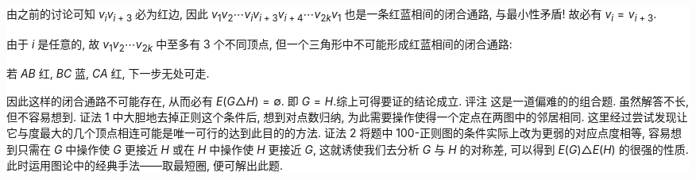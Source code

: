 由之前的讨论可知 $v_{i} v_{i+3}$ 必为红边, 因此 $v_{1} v_{2} \cdots v_{i} v_{i+3} v_{i+4} \cdots v_{2 k} v_{1}$ 也是一条红蓝相间的闭合通路, 与最小性矛盾! 故必有 $v_{i}=v_{i+3}$.

由于 $i$ 是任意的, 故 $v_{1} v_{2} \cdots v_{2 k}$ 中至多有 3 个不同顶点, 但一个三角形中不可能形成红蓝相间的闭合通路:



若 $A B$ 红, $B C$ 蓝, $C A$ 红, 下一步无处可走.

因此这样的闭合通路不可能存在, 从而必有 $E(G \triangle H)=\emptyset$. 即 $G=H$.综上可得要证的结论成立.
评注 这是一道偏难的的组合题. 虽然解答不长, 但不容易想到. 证法 1 中大胆地去掉正则这个条件后, 想到对点数归纳, 为此需要操作使得一个定点在两图中的邻居相同. 这里经过尝试发现让它与度最大的几个顶点相连可能是唯一可行的达到此目的的方法. 证法 2 将题中 100-正则图的条件实际上改为更弱的对应点度相等, 容易想到只需在 $G$ 中操作使 $G$ 更接近 $H$ 或在 $H$ 中操作使 $H$ 更接近 $G$, 这就诱使我们去分析 $G$ 与 $H$ 的对称差, 可以得到 $E(G) \triangle E(H)$ 的很强的性质. 此时运用图论中的经典手法——取最短圈, 便可解出此题.

